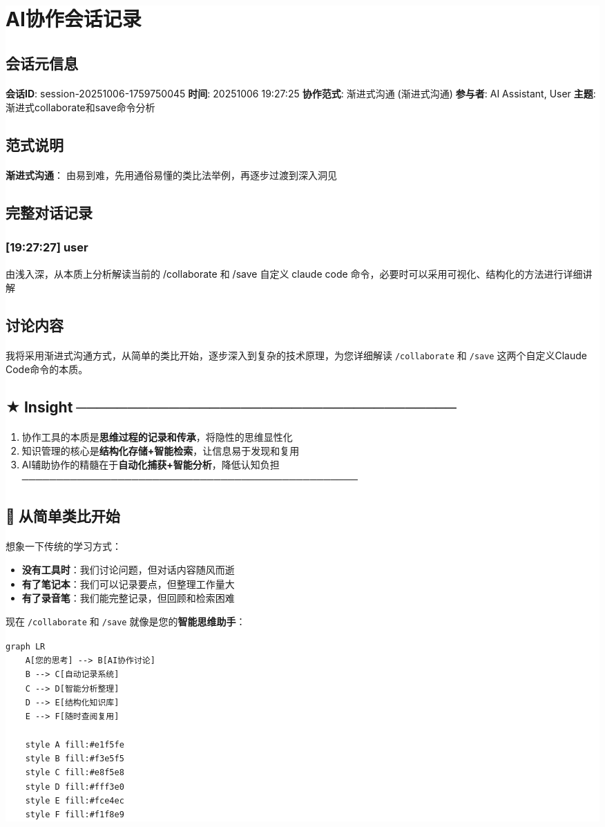 # AI协作会话记录

## 会话元信息

**会话ID**: session-20251006-1759750045
**时间**: 20251006 19:27:25
**协作范式**: 渐进式沟通 (渐进式沟通)
**参与者**: AI Assistant, User
**主题**: 渐进式collaborate和save命令分析

## 范式说明

**渐进式沟通**：
由易到难，先用通俗易懂的类比法举例，再逐步过渡到深入洞见

## 完整对话记录


### [19:27:27] user
由浅入深，从本质上分析解读当前的 /collaborate 和 /save 自定义 claude code 命令，必要时可以采用可视化、结构化的方法进行详细讲解


## 讨论内容

我将采用渐进式沟通方式，从简单的类比开始，逐步深入到复杂的技术原理，为您详细解读 `/collaborate` 和 `/save` 这两个自定义Claude Code命令的本质。

## ★ Insight ─────────────────────────────────────
1. 协作工具的本质是**思维过程的记录和传承**，将隐性的思维显性化
2. 知识管理的核心是**结构化存储+智能检索**，让信息易于发现和复用
3. AI辅助协作的精髓在于**自动化捕获+智能分析**，降低认知负担
─────────────────────────────────────────────────

## 🧠 从简单类比开始

想象一下传统的学习方式：
- **没有工具时**：我们讨论问题，但对话内容随风而逝
- **有了笔记本**：我们可以记录要点，但整理工作量大
- **有了录音笔**：我们能完整记录，但回顾和检索困难

现在 `/collaborate` 和 `/save` 就像是您的**智能思维助手**：

```mermaid
graph LR
    A[您的思考] --> B[AI协作讨论]
    B --> C[自动记录系统]
    C --> D[智能分析整理]
    D --> E[结构化知识库]
    E --> F[随时查阅复用]

    style A fill:#e1f5fe
    style B fill:#f3e5f5
    style C fill:#e8f5e8
    style D fill:#fff3e0
    style E fill:#fce4ec
    style F fill:#f1f8e9
```
